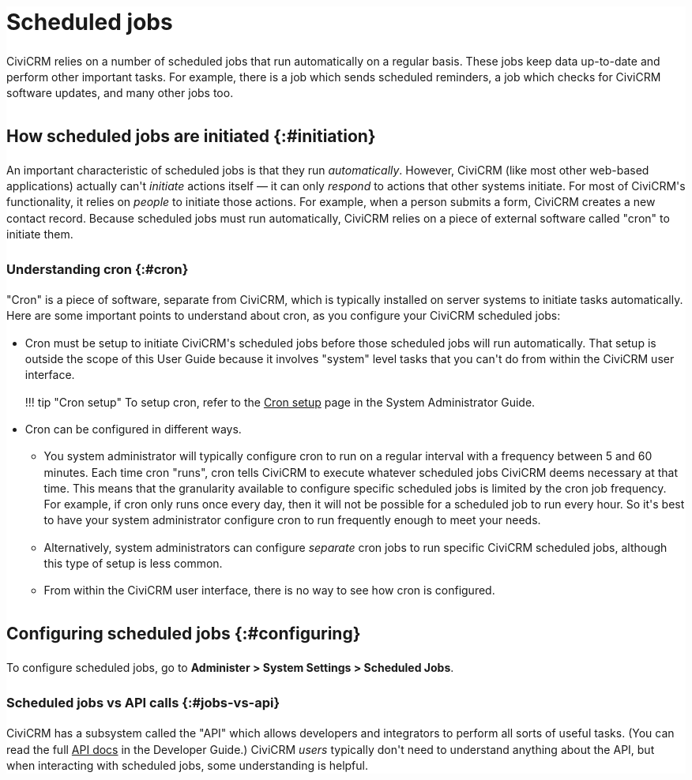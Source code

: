 # Scheduled jobs

CiviCRM relies on a number of scheduled jobs that run automatically on a regular basis. These jobs keep data up-to-date and perform other important tasks. For example, there is a job which sends scheduled reminders, a job which checks for CiviCRM software updates, and many other jobs too. 

## How scheduled jobs are initiated {:#initiation}

An important characteristic of scheduled jobs is that they run *automatically*. However, CiviCRM (like most other web-based applications) actually can't _initiate_ actions itself &mdash; it can only _respond_ to actions that other systems initiate. For most of CiviCRM's functionality, it relies on _people_ to initiate those actions. For example, when a person submits a form, CiviCRM creates a new contact record. Because scheduled jobs must run automatically, CiviCRM relies on a piece of external software called "cron" to initiate them.

### Understanding cron {:#cron}
    
"Cron" is a piece of software, separate from CiviCRM, which is typically installed on server systems to initiate tasks automatically. Here are some important points to understand about cron, as you configure your CiviCRM scheduled jobs:

* Cron must be setup to initiate CiviCRM's scheduled jobs before those scheduled jobs will run automatically. That setup is outside the scope of this User Guide because it involves "system" level tasks that you can't do from within the CiviCRM user interface.

    !!! tip "Cron setup"
        To setup cron, refer to the [Cron setup](https://docs.civicrm.org/sysadmin/en/latest/setup/jobs/#cron) page in the System Administrator Guide.
        
* Cron can be configured in different ways.
        
    * You system administrator will typically configure cron to run on a regular interval with a frequency between 5 and 60 minutes. Each time cron "runs", cron tells CiviCRM to execute whatever scheduled jobs CiviCRM deems necessary at that time. This means that the granularity available to configure specific scheduled jobs is limited by the cron job frequency. For example, if cron only runs once every day, then it will not be possible for a scheduled job to run every hour. So it's best to have your system administrator configure cron to run frequently enough to meet your needs.
    
    * Alternatively, system administrators can configure _separate_ cron jobs to run specific CiviCRM scheduled jobs, although this type of setup is less common.

    * From within the CiviCRM user interface, there is no way to see how cron is configured.

## Configuring scheduled jobs {:#configuring}

To configure scheduled jobs, go to **Administer > System Settings > Scheduled Jobs**.

### Scheduled jobs vs API calls {:#jobs-vs-api}

CiviCRM has a subsystem called the "API" which allows developers and integrators to perform all sorts of useful tasks. (You can read the full [API docs](https://docs.civicrm.org/dev/en/latest/api/) in the Developer Guide.) CiviCRM *users* typically don't need to understand anything about the API, but when interacting with scheduled jobs, some understanding is helpful.
